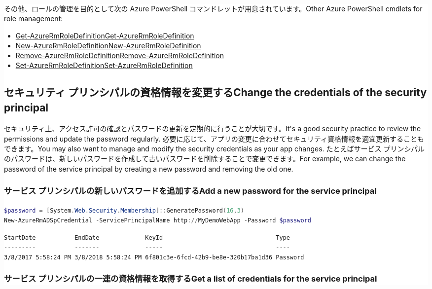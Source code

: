 <span data-ttu-id="8e406-152">その他、ロールの管理を目的として次の Azure PowerShell コマンドレットが用意されています。</span><span class="sxs-lookup"><span data-stu-id="8e406-152">Other Azure PowerShell cmdlets for role management:</span></span>

* [<span data-ttu-id="8e406-153">Get-AzureRmRoleDefinition</span><span class="sxs-lookup"><span data-stu-id="8e406-153">Get-AzureRmRoleDefinition</span></span>](/powershell/module/azurerm.resources/Get-AzureRmRoleDefinition)
* [<span data-ttu-id="8e406-154">New-AzureRmRoleDefinition</span><span class="sxs-lookup"><span data-stu-id="8e406-154">New-AzureRmRoleDefinition</span></span>](/powershell/module/azurerm.resources/New-AzureRmRoleDefinition)
* [<span data-ttu-id="8e406-155">Remove-AzureRmRoleDefinition</span><span class="sxs-lookup"><span data-stu-id="8e406-155">Remove-AzureRmRoleDefinition</span></span>](/powershell/module/azurerm.resources/Remove-AzureRmRoleDefinition)
* [<span data-ttu-id="8e406-156">Set-AzureRmRoleDefinition</span><span class="sxs-lookup"><span data-stu-id="8e406-156">Set-AzureRmRoleDefinition</span></span>](/powershell/module/azurerm.resources/Set-AzureRmRoleDefinition)

## <a name="change-the-credentials-of-the-security-principal"></a><span data-ttu-id="8e406-157">セキュリティ プリンシパルの資格情報を変更する</span><span class="sxs-lookup"><span data-stu-id="8e406-157">Change the credentials of the security principal</span></span>

<span data-ttu-id="8e406-158">セキュリティ上、アクセス許可の確認とパスワードの更新を定期的に行うことが大切です。</span><span class="sxs-lookup"><span data-stu-id="8e406-158">It's a good security practice to review the permissions and update the password regularly.</span></span> <span data-ttu-id="8e406-159">必要に応じて、アプリの変更に合わせてセキュリティ資格情報を適宜更新することもできます。</span><span class="sxs-lookup"><span data-stu-id="8e406-159">You may also want to manage and modify the security credentials as your app changes.</span></span> <span data-ttu-id="8e406-160">たとえばサービス プリンシパルのパスワードは、新しいパスワードを作成して古いパスワードを削除することで変更できます。</span><span class="sxs-lookup"><span data-stu-id="8e406-160">For example, we can change the password of the service principal by creating a new password and removing the old one.</span></span>

### <a name="add-a-new-password-for-the-service-principal"></a><span data-ttu-id="8e406-161">サービス プリンシパルの新しいパスワードを追加する</span><span class="sxs-lookup"><span data-stu-id="8e406-161">Add a new password for the service principal</span></span>

```powershell
$password = [System.Web.Security.Membership]::GeneratePassword(16,3)
New-AzureRmADSpCredential -ServicePrincipalName http://MyDemoWebApp -Password $password
```

```
StartDate           EndDate             KeyId                                Type
---------           -------             -----                                ----
3/8/2017 5:58:24 PM 3/8/2018 5:58:24 PM 6f801c3e-6fcd-42b9-be8e-320b17ba1d36 Password
```

### <a name="get-a-list-of-credentials-for-the-service-principal"></a><span data-ttu-id="8e406-162">サービス プリンシパルの一連の資格情報を取得する</span><span class="sxs-lookup"><span data-stu-id="8e406-162">Get a list of credentials for the service principal</span></span>
